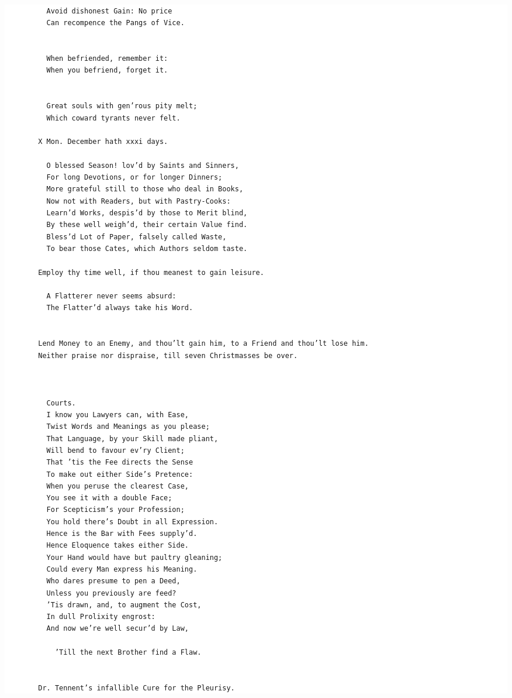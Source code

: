             
              Avoid dishonest Gain: No price
              Can recompence the Pangs of Vice.
            
            
              When befriended, remember it:
              When you befriend, forget it.
            
            
              Great souls with gen’rous pity melt;
              Which coward tyrants never felt.
            
            X Mon. December hath xxxi days.
            
              O blessed Season! lov’d by Saints and Sinners,
              For long Devotions, or for longer Dinners;
              More grateful still to those who deal in Books,
              Now not with Readers, but with Pastry-Cooks:
              Learn’d Works, despis’d by those to Merit blind,
              By these well weigh’d, their certain Value find.
              Bless’d Lot of Paper, falsely called Waste,
              To bear those Cates, which Authors seldom taste.
            
            Employ thy time well, if thou meanest to gain leisure.
            
              A Flatterer never seems absurd:
              The Flatter’d always take his Word.
            
            
            Lend Money to an Enemy, and thou’lt gain him, to a Friend and thou’lt lose him.
            Neither praise nor dispraise, till seven Christmasses be over.
          
          
            
              Courts.
              I know you Lawyers can, with Ease,
              Twist Words and Meanings as you please;
              That Language, by your Skill made pliant,
              Will bend to favour ev’ry Client;
              That ’tis the Fee directs the Sense
              To make out either Side’s Pretence:
              When you peruse the clearest Case,
              You see it with a double Face;
              For Scepticism’s your Profession;
              You hold there’s Doubt in all Expression.
              Hence is the Bar with Fees supply’d.
              Hence Eloquence takes either Side.
              Your Hand would have but paultry gleaning;
              Could every Man express his Meaning.
              Who dares presume to pen a Deed,
              Unless you previously are feed?
              ’Tis drawn, and, to augment the Cost,
              In dull Prolixity engrost:
              And now we’re well secur’d by Law,
              
                ’Till the next Brother find a Flaw.
              
            
            Dr. Tennent’s infallible Cure for the Pleurisy.